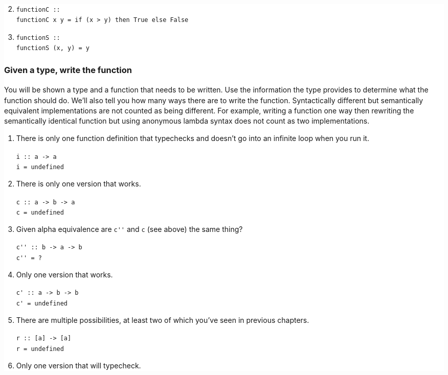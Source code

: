2. 
   ```
   functionC ::
   functionC x y = if (x > y) then True else False
   ```

3. 
   ```
   functionS ::
   functionS (x, y) = y
   ```

### Given a type, write the function
You will be shown a type and a function that needs to be written. Use the information the type provides to determine what the function should do. We’ll also tell you how many ways there are to write the function. Syntactically different but semantically equivalent implementations are not counted as being different. For example, writing a function one way then rewriting the semantically identical function but using anonymous lambda syntax does not count as two implementations.

1. There is only one function definition that typechecks and doesn’t go into an infinite loop when you run it.

    ```
    i :: a -> a
    i = undefined
    ```

2. There is only one version that works.

    ```
    c :: a -> b -> a
    c = undefined
    ```

3. Given alpha equivalence are `c''` and `c` (see above) the same thing?

    ```
    c'' :: b -> a -> b
    c'' = ?
    ```

4. Only one version that works.

    ```
    c' :: a -> b -> b
    c' = undefined
    ```

5. There are multiple possibilities, at least two of which you’ve seen in previous chapters.

    ```
    r :: [a] -> [a]
    r = undefined
    ```

6. Only one version that will typecheck.

